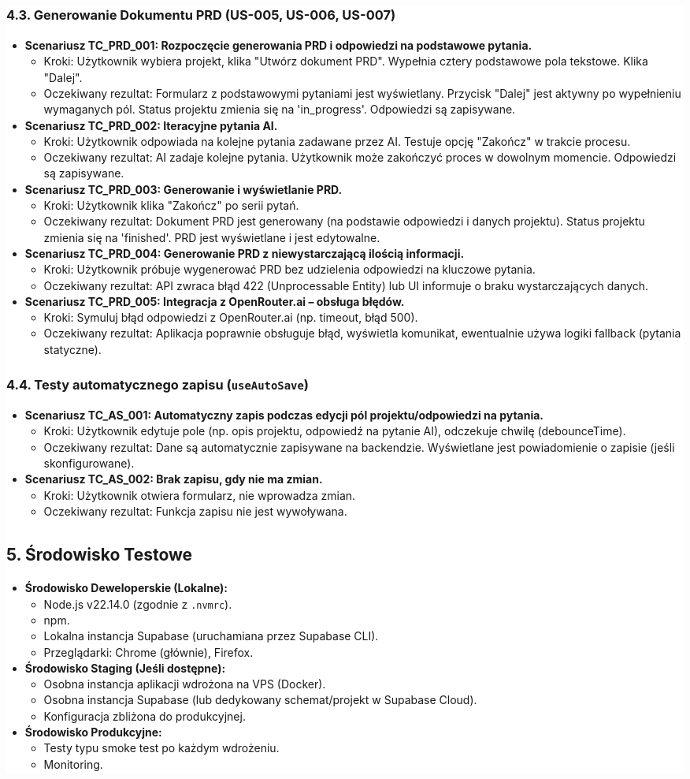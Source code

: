 ### 4.3. Generowanie Dokumentu PRD (US-005, US-006, US-007)

*   **Scenariusz TC_PRD_001: Rozpoczęcie generowania PRD i odpowiedzi na podstawowe pytania.**
    *   Kroki: Użytkownik wybiera projekt, klika "Utwórz dokument PRD". Wypełnia cztery podstawowe pola tekstowe. Klika "Dalej".
    *   Oczekiwany rezultat: Formularz z podstawowymi pytaniami jest wyświetlany. Przycisk "Dalej" jest aktywny po wypełnieniu wymaganych pól. Status projektu zmienia się na 'in_progress'. Odpowiedzi są zapisywane.
*   **Scenariusz TC_PRD_002: Iteracyjne pytania AI.**
    *   Kroki: Użytkownik odpowiada na kolejne pytania zadawane przez AI. Testuje opcję "Zakończ" w trakcie procesu.
    *   Oczekiwany rezultat: AI zadaje kolejne pytania. Użytkownik może zakończyć proces w dowolnym momencie. Odpowiedzi są zapisywane.
*   **Scenariusz TC_PRD_003: Generowanie i wyświetlanie PRD.**
    *   Kroki: Użytkownik klika "Zakończ" po serii pytań.
    *   Oczekiwany rezultat: Dokument PRD jest generowany (na podstawie odpowiedzi i danych projektu). Status projektu zmienia się na 'finished'. PRD jest wyświetlane i jest edytowalne.
*   **Scenariusz TC_PRD_004: Generowanie PRD z niewystarczającą ilością informacji.**
    *   Kroki: Użytkownik próbuje wygenerować PRD bez udzielenia odpowiedzi na kluczowe pytania.
    *   Oczekiwany rezultat: API zwraca błąd 422 (Unprocessable Entity) lub UI informuje o braku wystarczających danych.
*   **Scenariusz TC_PRD_005: Integracja z OpenRouter.ai – obsługa błędów.**
    *   Kroki: Symuluj błąd odpowiedzi z OpenRouter.ai (np. timeout, błąd 500).
    *   Oczekiwany rezultat: Aplikacja poprawnie obsługuje błąd, wyświetla komunikat, ewentualnie używa logiki fallback (pytania statyczne).

### 4.4. Testy automatycznego zapisu (`useAutoSave`)

*   **Scenariusz TC_AS_001: Automatyczny zapis podczas edycji pól projektu/odpowiedzi na pytania.**
    *   Kroki: Użytkownik edytuje pole (np. opis projektu, odpowiedź na pytanie AI), odczekuje chwilę (debounceTime).
    *   Oczekiwany rezultat: Dane są automatycznie zapisywane na backendzie. Wyświetlane jest powiadomienie o zapisie (jeśli skonfigurowane).
*   **Scenariusz TC_AS_002: Brak zapisu, gdy nie ma zmian.**
    *   Kroki: Użytkownik otwiera formularz, nie wprowadza zmian.
    *   Oczekiwany rezultat: Funkcja zapisu nie jest wywoływana.

## 5. Środowisko Testowe

*   **Środowisko Deweloperskie (Lokalne):**
    *   Node.js v22.14.0 (zgodnie z `.nvmrc`).
    *   npm.
    *   Lokalna instancja Supabase (uruchamiana przez Supabase CLI).
    *   Przeglądarki: Chrome (głównie), Firefox.
*   **Środowisko Staging (Jeśli dostępne):**
    *   Osobna instancja aplikacji wdrożona na VPS (Docker).
    *   Osobna instancja Supabase (lub dedykowany schemat/projekt w Supabase Cloud).
    *   Konfiguracja zbliżona do produkcyjnej.
*   **Środowisko Produkcyjne:**
    *   Testy typu smoke test po każdym wdrożeniu.
    *   Monitoring.
